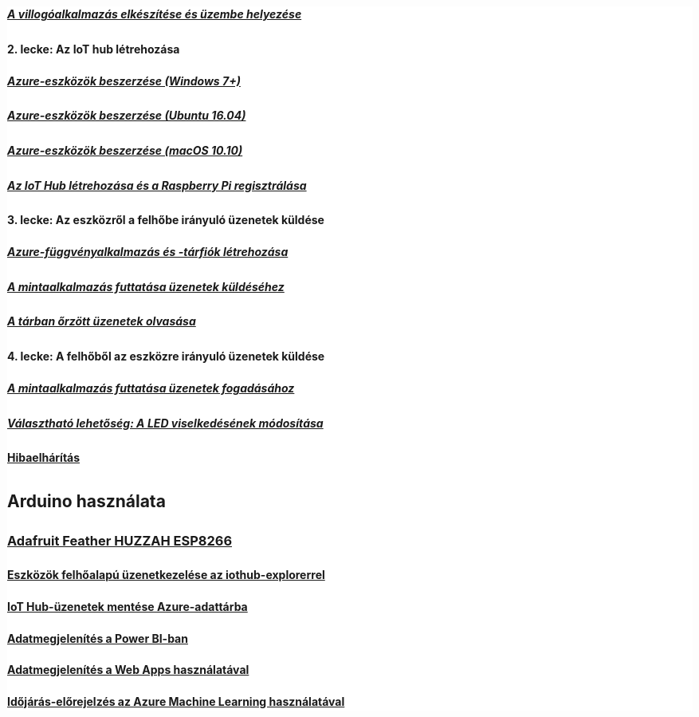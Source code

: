##### [A villogóalkalmazás elkészítése és üzembe helyezése](iot-hub-intel-edison-kit-c-lesson1-deploy-blink-app.md)
#### 2. lecke: Az IoT hub létrehozása
##### [Azure-eszközök beszerzése (Windows 7+)](iot-hub-intel-edison-kit-c-lesson2-get-azure-tools-win32.md)
##### [Azure-eszközök beszerzése (Ubuntu 16.04)](iot-hub-intel-edison-kit-c-lesson2-get-azure-tools-ubuntu.md)
##### [Azure-eszközök beszerzése (macOS 10.10)](iot-hub-intel-edison-kit-c-lesson2-get-azure-tools-mac.md)
##### [Az IoT Hub létrehozása és a Raspberry Pi regisztrálása](iot-hub-intel-edison-kit-c-lesson2-prepare-azure-iot-hub.md)
#### 3. lecke: Az eszközről a felhőbe irányuló üzenetek küldése
##### [Azure-függvényalkalmazás és -tárfiók létrehozása](iot-hub-intel-edison-kit-c-lesson3-deploy-resource-manager-template.md)
##### [A mintaalkalmazás futtatása üzenetek küldéséhez](iot-hub-intel-edison-kit-c-lesson3-run-azure-blink.md)
##### [A tárban őrzött üzenetek olvasása](iot-hub-intel-edison-kit-c-lesson3-read-table-storage.md)
#### 4. lecke: A felhőből az eszközre irányuló üzenetek küldése
##### [A mintaalkalmazás futtatása üzenetek fogadásához](iot-hub-intel-edison-kit-c-lesson4-send-cloud-to-device-messages.md)
##### [Választható lehetőség: A LED viselkedésének módosítása](iot-hub-intel-edison-kit-c-lesson4-change-led-behavior.md)
#### [Hibaelhárítás](iot-hub-intel-edison-kit-c-troubleshooting.md)

## Arduino használata

### [Adafruit Feather HUZZAH ESP8266](iot-hub-arduino-huzzah-esp8266-get-started.md)
#### [Eszközök felhőalapú üzenetkezelése az iothub-explorerrel](iot-hub-explorer-cloud-device-messaging.md)
#### [IoT Hub-üzenetek mentése Azure-adattárba](iot-hub-store-data-in-azure-table-storage.md)
#### [Adatmegjelenítés a Power BI-ban](iot-hub-live-data-visualization-in-power-bi.md)
#### [Adatmegjelenítés a Web Apps használatával](iot-hub-live-data-visualization-in-web-apps.md)
#### [Időjárás-előrejelzés az Azure Machine Learning használatával](iot-hub-weather-forecast-machine-learning.md)
